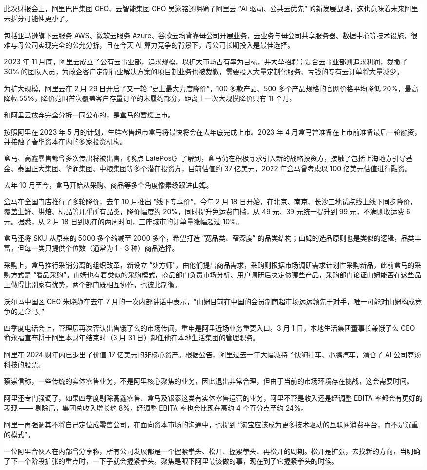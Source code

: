 此次财报会上，阿里巴巴集团 CEO、云智能集团 CEO 吴泳铭还明确了阿里云 “AI 驱动、公共云优先”
的新发展战略，这也意味着未来阿里云拆分可能性更小了。

包括亚马逊旗下云服务 AWS、微软云服务
Azure、谷歌云均背靠母公司开展业务，云业务与母公司共享服务器、数据中心等技术设施，很难与母公司实现完全的公允分拆，且在今天 AI
算力竞争的背景下，母公司长期投入是最佳选择。

2023 年 11 月底，阿里云成立了公有云事业部，追求规模，以扩大市场占有率为目标，并大举招聘；混合云事业部则追求利润，裁撤了 30%
的团队人员，为政企客户定制行业解决方案的项目制业务也被裁撤，需要投入大量定制化服务、亏钱的专有云订单将大量减少。

为扩大规模，阿里云在 2 月 29 日开启了又一轮 “史上最大力度降价”，100 多款产品、500 多个产品规格的官网价格平均降低 20%，最高降幅
55%，降价范围首次覆盖客户存量订单的未履约部分，距离上一次大规模降价只有 11 个月。

和阿里云放弃完全分拆一同公布的，是盒马的暂缓上市。

按照阿里在 2023 年 5 月的计划，生鲜零售超市盒马将最快将会在去年底完成上市。2023 年 4
月盒马曾准备在上市前准备最后一轮融资，并接触了春华资本在内的多家投资机构。

盒马、高鑫零售都曾多次传出将被出售，《晚点
LatePost》了解到，盒马仍在积极寻求引入新的战略投资方，接触了包括上海地方引导基金、泰国正大集团、华润集团、中粮集团等多个潜在投资方，目前估值约 37
亿美元，2022 年盒马曾考虑以 100 亿美元估值进行融资。

去年 10 月至今，盒马开始从采购、商品等多个角度像素级跟进山姆。

盒马在全国门店推行了多轮降价，去年 10 月推出 “线下专享价”，今年 2 月 18
日开始，在北京、南京、长沙三地试点线上线下同步降价，覆盖生鲜、烘焙、标品等几乎所有品类，降价幅度约 20%，同时提升免运费门槛，从 49 元、39
元统一提升到 99 元，不满则收运费 6 元。据悉，从 2 月 18 日到现在的两周时间，三座城市的订单量涨幅超过 10%。

盒马还将 SKU 从原来的 5000 多个缩减至 2000 多个，希望打造 “宽品类、窄深度”
的品类结构；山姆的选品原则也是类似的逻辑，品类丰富，但每一类只提供个位数（通常为 1 - 3 种）商品选择。

采购上，盒马推行采销分离的组织改革，新设立 “处方师”，由他们提出商品需求，采购则根据市场调研需求计划性采购新品，此前盒马的采购方式是
“看品采购”。山姆也有着类似的采购模式，商品部门负责市场分析、用户调研后决定做哪些产品，采购部门论证山姆能否在这些品上做得比别家有优势，两个部门既相互协作，也彼此制衡。

沃尔玛中国区 CEO 朱晓静在去年 7 月的一次内部讲话中表示，“山姆目前在中国的会员制商超市场远远领先于对手，唯一可能对山姆构成竞争的是盒马。”

四季度电话会上，管理层再次否认出售饿了么的市场传闻，重申是阿里近场业务重要入口。3 月 1 日，本地生活集团董事长兼饿了么 CEO
俞永福宣布将于阿里本财年结束时（3 月 31 日）卸任他在本地生活集团的管理职务。

阿里在 2024 财年内已退出了价值 17 亿美元的非核心资产。根据公告，阿里过去一年大幅减持了快狗打车、小鹏汽车，清仓了 AI 公司商汤科技的股票。

蔡崇信称，一些传统的实体零售业务，不是阿里核心聚焦的业务，因此退出非常合理，但由于当前的市场环境存在挑战，这会需要时间。

阿里还专门强调了，如果四季度剔除高鑫零售、盒马及银泰这类有实体零售运营的业务，阿里不管是收入还是经调整 EBITA 率都会有更好的表现 ——
剔除后，集团总收入增长约 8%，经调整 EBITA 率也会比现在高约 4 个百分点至约 24%。

阿里一再强调其不将自己定位成零售公司，在面向资本市场的沟通中，也提到 “淘宝应该成为更多技术驱动的互联网消费平台，而不是沉重的模式”。

一位阿里合伙人在内部曾分享称，所有公司发展都是一个握紧拳头、松开、握紧拳头、再松开的周期。松开是扩张，去找新的方向，当明确了下一个阶段扩张的重点时，一下子就会握紧拳头。聚焦是眼下阿里最该做的事，现在到了它握紧拳头的时候。

